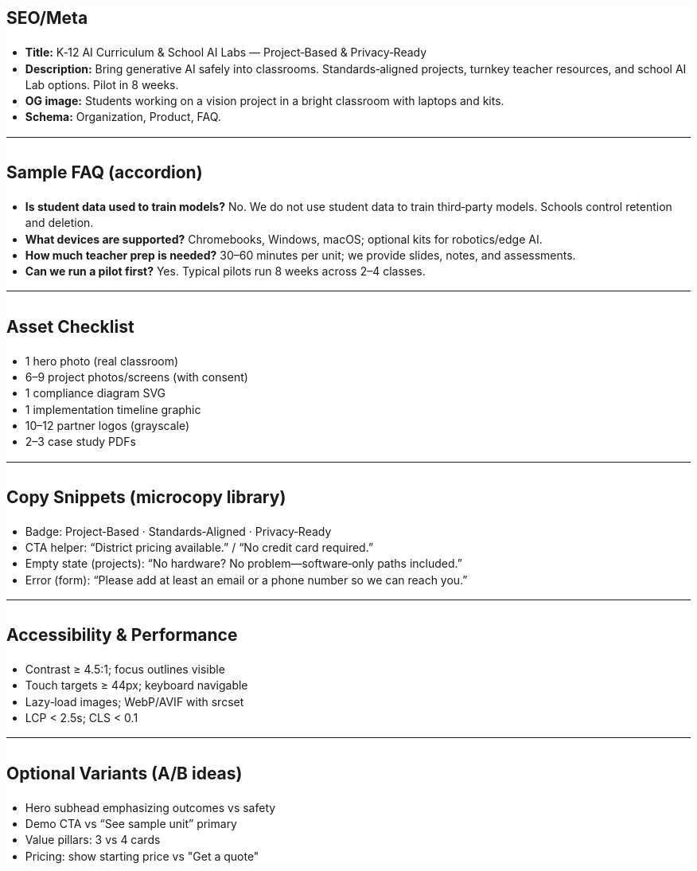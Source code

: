 
## SEO/Meta

* **Title:** K‑12 AI Curriculum & School AI Labs — Project‑Based & Privacy‑Ready
* **Description:** Bring generative AI safely into classrooms. Standards‑aligned projects, turnkey teacher resources, and school AI Lab options. Pilot in 8 weeks.
* **OG image:** Students working on a vision project in a bright classroom with laptops and kits.
* **Schema:** Organization, Product, FAQ.

---

## Sample FAQ (accordion)

* **Is student data used to train models?** No. We do not use student data to train third‑party models. Schools control retention and deletion.
* **What devices are supported?** Chromebooks, Windows, macOS; optional kits for robotics/edge AI.
* **How much teacher prep is needed?** 30–60 minutes per unit; we provide slides, notes, and assessments.
* **Can we run a pilot first?** Yes. Typical pilots run 8 weeks across 2–4 classes.

---

## Asset Checklist

* 1 hero photo (real classroom)
* 6–9 project photos/screens (with consent)
* 1 compliance diagram SVG
* 1 implementation timeline graphic
* 10–12 partner logos (grayscale)
* 2–3 case study PDFs

---

## Copy Snippets (microcopy library)

* Badge: Project‑Based · Standards‑Aligned · Privacy‑Ready
* CTA helper: “District pricing available.” / “No credit card required.”
* Empty state (projects): “No hardware? No problem—software‑only paths included.”
* Error (form): “Please add at least an email or a phone number so we can reach you.”

---

## Accessibility & Performance

* Contrast ≥ 4.5:1; focus outlines visible
* Touch targets ≥ 44px; keyboard navigable
* Lazy‑load images; WebP/AVIF with srcset
* LCP < 2.5s; CLS < 0.1

---

## Optional Variants (A/B ideas)

* Hero subhead emphasizing outcomes vs safety
* Demo CTA vs “See sample unit” primary
* Value pillars: 3 vs 4 cards
* Pricing: show starting price vs "Get a quote"
